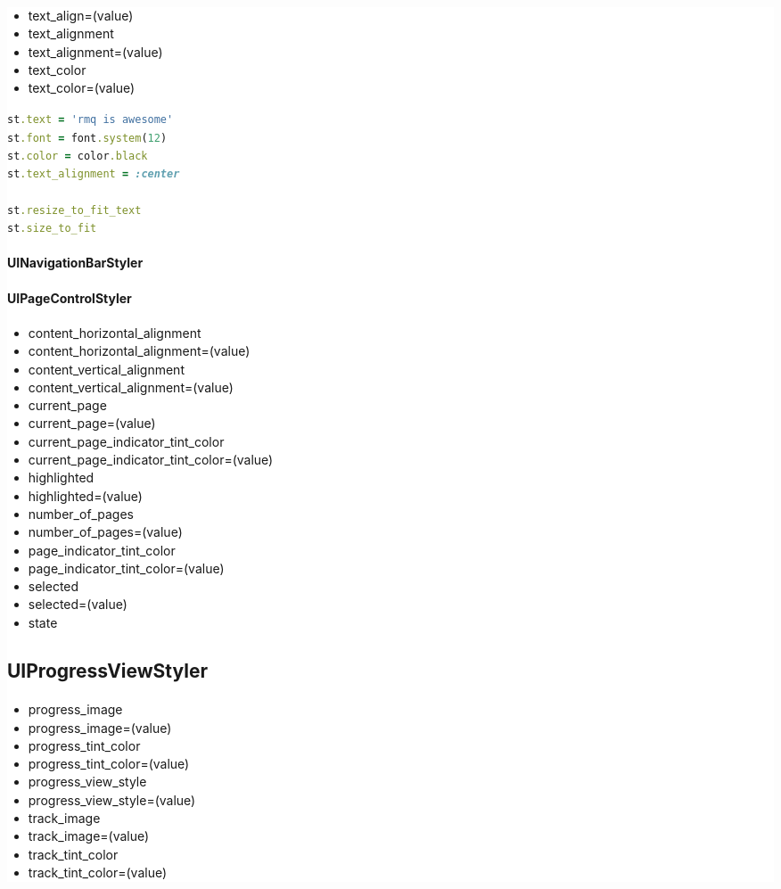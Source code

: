 * text_align=(value)
* text_alignment
* text_alignment=(value)
* text_color
* text_color=(value)

```ruby
st.text = 'rmq is awesome'
st.font = font.system(12)
st.color = color.black
st.text_alignment = :center

st.resize_to_fit_text
st.size_to_fit
```

#### UINavigationBarStyler


#### UIPageControlStyler

* content_horizontal_alignment
* content_horizontal_alignment=(value)
* content_vertical_alignment
* content_vertical_alignment=(value)
* current_page
* current_page=(value)
* current_page_indicator_tint_color
* current_page_indicator_tint_color=(value)
* highlighted
* highlighted=(value)
* number_of_pages
* number_of_pages=(value)
* page_indicator_tint_color
* page_indicator_tint_color=(value)
* selected
* selected=(value)
* state


## UIProgressViewStyler

* progress_image
* progress_image=(value)
* progress_tint_color
* progress_tint_color=(value)
* progress_view_style
* progress_view_style=(value)
* track_image
* track_image=(value)
* track_tint_color
* track_tint_color=(value)

